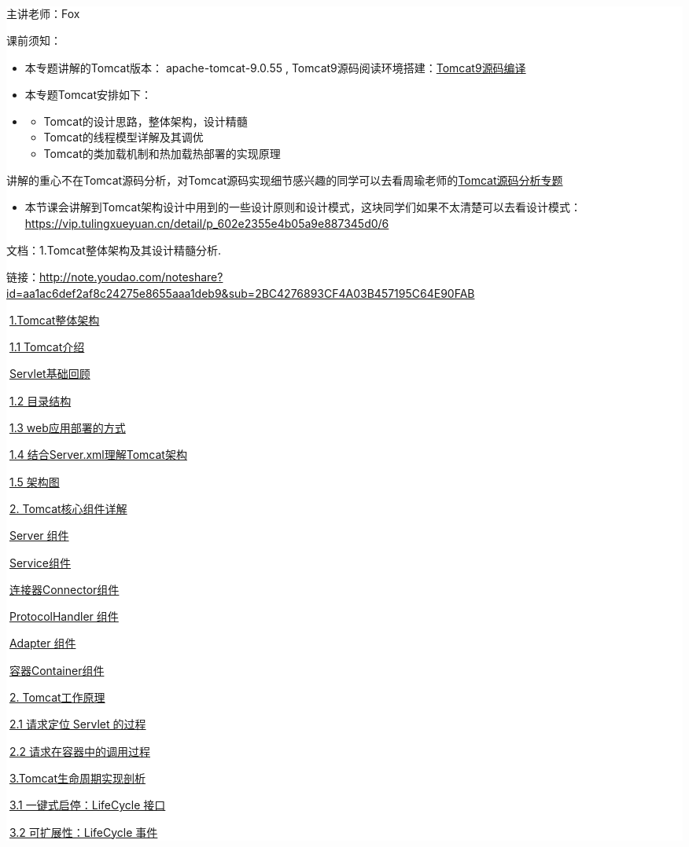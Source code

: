 主讲老师：Fox

课前须知：

- 本专题讲解的Tomcat版本：  apache-tomcat-9.0.55 , Tomcat9源码阅读环境搭建：[Tomcat9源码编译](http://note.youdao.com/noteshare?id=da5a641d57ab90b00476c7798dcfb727&sub=4EAE7A15026C4DC8BA6DBB439C24D71E)

- 本专题Tomcat安排如下：

- - Tomcat的设计思路，整体架构，设计精髓
  - Tomcat的线程模型详解及其调优
  - Tomcat的类加载机制和热加载热部署的实现原理

讲解的重心不在Tomcat源码分析，对Tomcat源码实现细节感兴趣的同学可以去看周瑜老师的[Tomcat源码分析专题](https://vip.tulingxueyuan.cn/detail/p_6033964de4b05a9e8874784b/6)

- 本节课会讲解到Tomcat架构设计中用到的一些设计原则和设计模式，这块同学们如果不太清楚可以去看设计模式： https://vip.tulingxueyuan.cn/detail/p_602e2355e4b05a9e887345d0/6

 文档：1.Tomcat整体架构及其设计精髓分析. 

链接：http://note.youdao.com/noteshare?id=aa1ac6def2af8c24275e8655aaa1deb9&sub=2BC4276893CF4A03B457195C64E90FAB              

​            [1.Tomcat整体架构](#1415-1640351329439)        

​            [1.1 Tomcat介绍](#5169-1640352416391)        

​            [Servlet基础回顾](#7160-1640352417384)        

​            [1.2 目录结构](#2041-1640352736407)        

​            [1.3 web应用部署的方式](#1080-1640352353916)        

​            [1.4 结合Server.xml理解Tomcat架构](#8440-1640353996704)        

​            [1.5 架构图](#5369-1640353802446)        

​            [2. Tomcat核心组件详解](#3485-1640354173323)        

​            [Server 组件](#2223-1640354488387)        

​            [Service组件](#4059-1640354488387)        

​            [连接器Connector组件](#4020-1640596791550)        

​            [ProtocolHandler 组件](#2618-1640596839682)        

​            [Adapter 组件](#3320-1640596839682)        

​            [容器Container组件](#3700-1640596651245)        

​            [2. Tomcat工作原理](#2359-1640591153160)        

​            [2.1 请求定位 Servlet 的过程](#9184-1640590258587)        

​            [2.2 请求在容器中的调用过程](#8742-1640590779839)        

​            [3.Tomcat生命周期实现剖析](#8932-1640927558502)        

​            [3.1 一键式启停：LifeCycle 接口](#2694-1640927558502)        

​            [3.2 可扩展性：LifeCycle 事件](#9877-1640927558502)        
